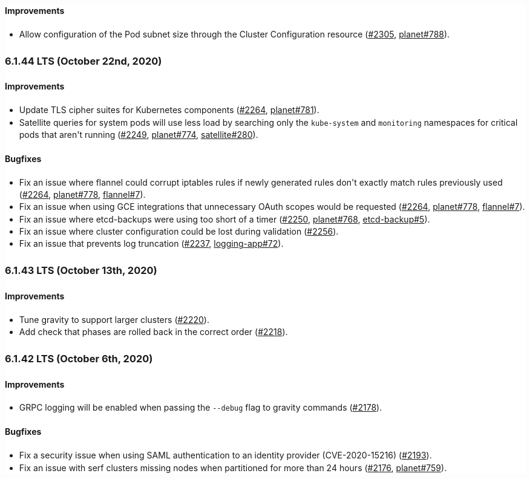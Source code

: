 #### Improvements

* Allow configuration of the Pod subnet size through the Cluster Configuration resource ([#2305](https://github.com/gravitational/gravity/pull/2305), [planet#788](https://github.com/gravitational/planet/pull/788)).


### 6.1.44 LTS (October 22nd, 2020)

#### Improvements

* Update TLS cipher suites for Kubernetes components ([#2264](https://github.com/gravitational/gravity/pull/2264), [planet#781](https://github.com/gravitational/planet/pull/781)).
* Satellite queries for system pods will use less load by searching only the `kube-system` and `monitoring` namespaces for critical pods that aren't running ([#2249](https://github.com/gravitational/gravity/pull/2249), [planet#774](https://github.com/gravitational/planet/pull/774), [satellite#280](https://github.com/gravitational/satellite/pull/280)).

#### Bugfixes

* Fix an issue where flannel could corrupt iptables rules if newly generated rules don't exactly match rules previously used ([#2264](https://github.com/gravitational/gravity/pull/2264), [planet#778](https://github.com/gravitational/planet/pull/778), [flannel#7](https://github.com/gravitational/flannel/pull/7)).
* Fix an issue when using GCE integrations that unnecessary OAuth scopes would be requested ([#2264](https://github.com/gravitational/gravity/pull/2264), [planet#778](https://github.com/gravitational/planet/pull/778), [flannel#7](https://github.com/gravitational/flannel/pull/8)).
* Fix an issue where etcd-backups were using too short of a timer ([#2250](https://github.com/gravitational/gravity/pull/2250), [planet#768](https://github.com/gravitational/planet/pull/768), [etcd-backup#5](https://github.com/gravitational/satellite/pull/5)).
* Fix an issue where cluster configuration could be lost during validation ([#2256](https://github.com/gravitational/gravity/pull/2256)).
* Fix an issue that prevents log truncation ([#2237](https://github.com/gravitational/gravity/pull/2237), [logging-app#72](https://github.com/gravitational/logging-app/pull/72)).

### 6.1.43 LTS (October 13th, 2020)

#### Improvements
* Tune gravity to support larger clusters ([#2220](https://github.com/gravitational/gravity/pull/2220)).
* Add check that phases are rolled back in the correct order ([#2218](https://github.com/gravitational/gravity/pull/2218)).

### 6.1.42 LTS (October 6th, 2020)

#### Improvements
* GRPC logging will be enabled when passing the `--debug` flag to gravity commands ([#2178](https://github.com/gravitational/gravity/pull/2178)).

#### Bugfixes

* Fix a security issue when using SAML authentication to an identity provider (CVE-2020-15216) ([#2193](https://github.com/gravitational/gravity/pull/2193)).
* Fix an issue with serf clusters missing nodes when partitioned for more than 24 hours ([#2176](https://github.com/gravitational/gravity/pull/2176), [planet#759](https://github.com/gravitational/planet/pull/759)).
